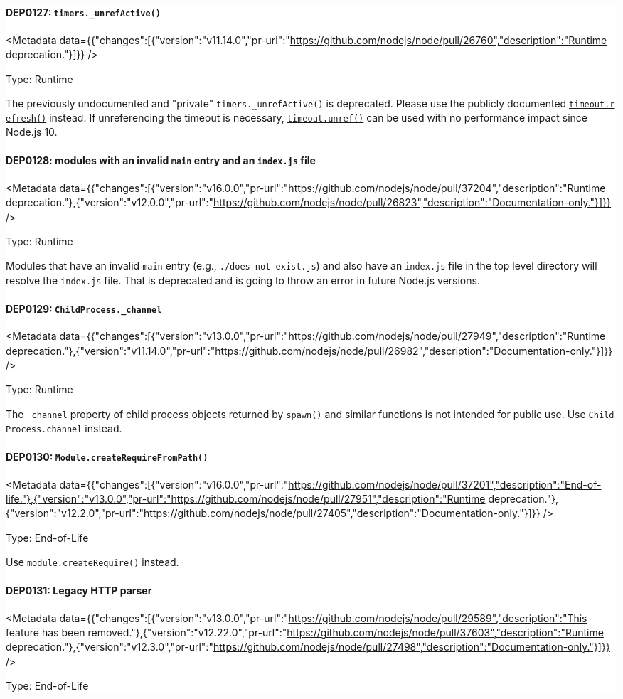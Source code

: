 #### DEP0127: `timers._unrefActive()`

<Metadata data={{"changes":[{"version":"v11.14.0","pr-url":"https://github.com/nodejs/node/pull/26760","description":"Runtime deprecation."}]}} />

Type: Runtime

The previously undocumented and "private" `timers._unrefActive()` is deprecated.
Please use the publicly documented [`timeout.refresh()`][] instead.
If unreferencing the timeout is necessary, [`timeout.unref()`][] can be used
with no performance impact since Node.js 10.

#### DEP0128: modules with an invalid `main` entry and an `index.js` file

<Metadata data={{"changes":[{"version":"v16.0.0","pr-url":"https://github.com/nodejs/node/pull/37204","description":"Runtime deprecation."},{"version":"v12.0.0","pr-url":"https://github.com/nodejs/node/pull/26823","description":"Documentation-only."}]}} />

Type: Runtime

Modules that have an invalid `main` entry (e.g., `./does-not-exist.js`) and
also have an `index.js` file in the top level directory will resolve the
`index.js` file. That is deprecated and is going to throw an error in future
Node.js versions.

#### DEP0129: `ChildProcess._channel`

<Metadata data={{"changes":[{"version":"v13.0.0","pr-url":"https://github.com/nodejs/node/pull/27949","description":"Runtime deprecation."},{"version":"v11.14.0","pr-url":"https://github.com/nodejs/node/pull/26982","description":"Documentation-only."}]}} />

Type: Runtime

The `_channel` property of child process objects returned by `spawn()` and
similar functions is not intended for public use. Use `ChildProcess.channel`
instead.

#### DEP0130: `Module.createRequireFromPath()`

<Metadata data={{"changes":[{"version":"v16.0.0","pr-url":"https://github.com/nodejs/node/pull/37201","description":"End-of-life."},{"version":"v13.0.0","pr-url":"https://github.com/nodejs/node/pull/27951","description":"Runtime deprecation."},{"version":"v12.2.0","pr-url":"https://github.com/nodejs/node/pull/27405","description":"Documentation-only."}]}} />

Type: End-of-Life

Use [`module.createRequire()`][] instead.

#### DEP0131: Legacy HTTP parser

<Metadata data={{"changes":[{"version":"v13.0.0","pr-url":"https://github.com/nodejs/node/pull/29589","description":"This feature has been removed."},{"version":"v12.22.0","pr-url":"https://github.com/nodejs/node/pull/37603","description":"Runtime deprecation."},{"version":"v12.3.0","pr-url":"https://github.com/nodejs/node/pull/27498","description":"Documentation-only."}]}} />

Type: End-of-Life


[Legacy URL API]: /api/v16/url#legacy-url-api
[NIST SP 800-38D]: https://nvlpubs.nist.gov/nistpubs/Legacy/SP/nistspecialpublication800-38d.pdf
[RFC 6066]: https://tools.ietf.org/html/rfc6066#section-3
[RFC 8247 Section 2.4]: https://www.rfc-editor.org/rfc/rfc8247#section-2.4
[WHATWG URL API]: /api/v16/url#the-whatwg-url-api
[`"exports"` or `"main"` entry]: /api/v16/packages#main-entry-point-export
[`'uncaughtException'`]: /api/v16/process#event-uncaughtexception
[`--force-node-api-uncaught-exceptions-policy`]: /api/v16/cli#--force-node-api-uncaught-exceptions-policy
[`--pending-deprecation`]: /api/v16/cli#--pending-deprecation
[`--throw-deprecation`]: /api/v16/cli#--throw-deprecation
[`--trace-atomics-wait`]: /api/v16/cli#--trace-atomics-wait
[`--unhandled-rejections`]: /api/v16/cli#--unhandled-rejectionsmode
[`Buffer.allocUnsafeSlow(size)`]: /api/v16/buffer#static-method-bufferallocunsafeslowsize
[`Buffer.from(array)`]: /api/v16/buffer#static-method-bufferfromarray
[`Buffer.from(buffer)`]: /api/v16/buffer#static-method-bufferfrombuffer
[`Buffer.isBuffer()`]: /api/v16/buffer#static-method-bufferisbufferobj
[`Cipher`]: /api/v16/crypto#class-cipher
[`Decipher`]: /api/v16/crypto#class-decipher
[`REPLServer.clearBufferedCommand()`]: /api/v16/repl#replserverclearbufferedcommand
[`ReadStream.open()`]: /api/v16/fs#class-fsreadstream
[`Server.getConnections()`]: /api/v16/net#servergetconnectionscallback
[`Server.listen({fd: <number>})`]: /api/v16/net#serverlistenhandle-backlog-callback
[`SlowBuffer`]: /api/v16/buffer#class-slowbuffer
[`WriteStream.open()`]: /api/v16/fs#class-fswritestream
[`assert`]: /api/v16/assert
[`asyncResource.runInAsyncScope()`]: async_context.md#asyncresourceruninasyncscopefn-thisarg-args
[`buffer.subarray`]: /api/v16/buffer#bufsubarraystart-end
[`child_process`]: child_process.md
[`clearInterval()`]: /api/v16/timers#clearintervaltimeout
[`clearTimeout()`]: /api/v16/timers#cleartimeouttimeout
[`console.error()`]: /api/v16/console#consoleerrordata-args
[`console.log()`]: /api/v16/console#consolelogdata-args
[`crypto.Certificate()` constructor]: /api/v16/crypto#legacy-api
[`crypto.DEFAULT_ENCODING`]: /api/v16/crypto#cryptodefault_encoding
[`crypto.createCipher()`]: /api/v16/crypto#cryptocreatecipheralgorithm-password-options
[`crypto.createCipheriv()`]: /api/v16/crypto#cryptocreatecipherivalgorithm-key-iv-options
[`crypto.createDecipher()`]: /api/v16/crypto#cryptocreatedecipheralgorithm-password-options
[`crypto.createDecipheriv()`]: /api/v16/crypto#cryptocreatedecipherivalgorithm-key-iv-options
[`crypto.fips`]: /api/v16/crypto#cryptofips
[`crypto.pbkdf2()`]: /api/v16/crypto#cryptopbkdf2password-salt-iterations-keylen-digest-callback
[`crypto.randomBytes()`]: /api/v16/crypto#cryptorandombytessize-callback
[`crypto.scrypt()`]: /api/v16/crypto#cryptoscryptpassword-salt-keylen-options-callback
[`decipher.final()`]: /api/v16/crypto#decipherfinaloutputencoding
[`decipher.setAuthTag()`]: /api/v16/crypto#deciphersetauthtagbuffer-encoding
[`diagnostics_channel.subscribe(name, onMessage)`]: diagnostics_channel.md#diagnostics_channelsubscribename-onmessage
[`diagnostics_channel.unsubscribe(name, onMessage)`]: diagnostics_channel.md#diagnostics_channelunsubscribename-onmessage
[`dns.lookup()`]: /api/v16/dns#dnslookuphostname-options-callback
[`dnsPromises.lookup()`]: /api/v16/dns#dnspromiseslookuphostname-options
[`domain`]: /api/v16/domain
[`ecdh.setPublicKey()`]: /api/v16/crypto#ecdhsetpublickeypublickey-encoding
[`emitter.listenerCount(eventName)`]: /api/v16/events#emitterlistenercounteventname
[`events.listenerCount(emitter, eventName)`]: /api/v16/events#eventslistenercountemitter-eventname
[`fs.FileHandle`]: /api/v16/fs#class-filehandle
[`fs.access()`]: /api/v16/fs#fsaccesspath-mode-callback
[`fs.appendFile()`]: /api/v16/fs#fsappendfilepath-data-options-callback
[`fs.appendFileSync()`]: /api/v16/fs#fsappendfilesyncpath-data-options
[`fs.createReadStream()`]: /api/v16/fs#fscreatereadstreampath-options
[`fs.createWriteStream()`]: /api/v16/fs#fscreatewritestreampath-options
[`fs.exists(path, callback)`]: /api/v16/fs#fsexistspath-callback
[`fs.lchmod(path, mode, callback)`]: /api/v16/fs#fslchmodpath-mode-callback
[`fs.lchmodSync(path, mode)`]: /api/v16/fs#fslchmodsyncpath-mode
[`fs.lchown(path, uid, gid, callback)`]: /api/v16/fs#fslchownpath-uid-gid-callback
[`fs.lchownSync(path, uid, gid)`]: /api/v16/fs#fslchownsyncpath-uid-gid
[`fs.read()`]: /api/v16/fs#fsreadfd-buffer-offset-length-position-callback
[`fs.readSync()`]: /api/v16/fs#fsreadsyncfd-buffer-offset-length-position
[`fs.stat()`]: /api/v16/fs#fsstatpath-options-callback
[`fs.write()`]: /api/v16/fs#fswritefd-buffer-offset-length-position-callback
[`fs.writeFile()`]: /api/v16/fs#fswritefilefile-data-options-callback
[`fs.writeFileSync()`]: /api/v16/fs#fswritefilesyncfile-data-options
[`http.ClientRequest`]: /api/v16/http#class-httpclientrequest
[`http.IncomingMessage`]: /api/v16/http#class-httpincomingmessage
[`http.ServerResponse`]: /api/v16/http#class-httpserverresponse
[`http.get()`]: /api/v16/http#httpgetoptions-callback
[`http.request()`]: /api/v16/http#httprequestoptions-callback
[`https.get()`]: /api/v16/https#httpsgetoptions-callback
[`https.request()`]: /api/v16/https#httpsrequestoptions-callback
[`message.connection`]: /api/v16/http#messageconnection
[`message.socket`]: /api/v16/http#messagesocket
[`module.createRequire()`]: /api/v16/module#modulecreaterequirefilename
[`os.networkInterfaces()`]: /api/v16/os#osnetworkinterfaces
[`os.tmpdir()`]: /api/v16/os#ostmpdir
[`process.env`]: /api/v16/process#processenv
[`process.exit()`]: /api/v16/process#processexitcode
[`process.exitCode`]: /api/v16/process#processexitcode_1
[`process.getActiveResourcesInfo()`]: /api/v16/process#processgetactiveresourcesinfo
[`process.mainModule`]: /api/v16/process#processmainmodule
[`punycode`]: /api/v16/punycode
[`readable.readableEnded`]: /api/v16/stream#readablereadableended
[`request.abort()`]: /api/v16/http#requestabort
[`request.connection`]: /api/v16/http#requestconnection
[`request.destroy()`]: /api/v16/http#requestdestroyerror
[`request.socket`]: /api/v16/http#requestsocket
[`require.extensions`]: /api/v16/modules#requireextensions
[`require.main`]: /api/v16/modules#accessing-the-main-module
[`response.connection`]: /api/v16/http#responseconnection
[`response.end()`]: /api/v16/http#responseenddata-encoding-callback
[`response.finished`]: /api/v16/http#responsefinished
[`response.socket`]: /api/v16/http#responsesocket
[`response.writableEnded`]: /api/v16/http#responsewritableended
[`response.writableFinished`]: /api/v16/http#responsewritablefinished
[`script.createCachedData()`]: /api/v16/vm#scriptcreatecacheddata
[`setInterval()`]: /api/v16/timers#setintervalcallback-delay-args
[`setTimeout()`]: /api/v16/timers#settimeoutcallback-delay-args
[`socket.bufferSize`]: /api/v16/net#socketbuffersize
[`timeout.ref()`]: /api/v16/timers#timeoutref
[`timeout.refresh()`]: /api/v16/timers#timeoutrefresh
[`timeout.unref()`]: /api/v16/timers#timeoutunref
[`tls.CryptoStream`]: /api/v16/tls#class-tlscryptostream
[`tls.SecureContext`]: /api/v16/tls#tlscreatesecurecontextoptions
[`tls.SecurePair`]: /api/v16/tls#class-tlssecurepair
[`tls.TLSSocket`]: /api/v16/tls#class-tlstlssocket
[`tls.checkServerIdentity()`]: /api/v16/tls#tlscheckserveridentityhostname-cert
[`tls.createSecureContext()`]: /api/v16/tls#tlscreatesecurecontextoptions
[`url.format()`]: /api/v16/url#urlformaturlobject
[`url.parse()`]: /api/v16/url#urlparseurlstring-parsequerystring-slashesdenotehost
[`url.resolve()`]: /api/v16/url#urlresolvefrom-to
[`util._extend()`]: /api/v16/util#util_extendtarget-source
[`util.getSystemErrorName()`]: /api/v16/util#utilgetsystemerrornameerr
[`util.inspect()`]: /api/v16/util#utilinspectobject-options
[`util.inspect.custom`]: /api/v16/util#utilinspectcustom
[`util.isArray()`]: /api/v16/util#utilisarrayobject
[`util.isBoolean()`]: /api/v16/util#utilisbooleanobject
[`util.isBuffer()`]: /api/v16/util#utilisbufferobject
[`util.isDate()`]: /api/v16/util#utilisdateobject
[`util.isError()`]: /api/v16/util#utiliserrorobject
[`util.isFunction()`]: /api/v16/util#utilisfunctionobject
[`util.isNull()`]: /api/v16/util#utilisnullobject
[`util.isNullOrUndefined()`]: /api/v16/util#utilisnullorundefinedobject
[`util.isNumber()`]: /api/v16/util#utilisnumberobject
[`util.isObject()`]: /api/v16/util#utilisobjectobject
[`util.isPrimitive()`]: /api/v16/util#utilisprimitiveobject
[`util.isRegExp()`]: /api/v16/util#utilisregexpobject
[`util.isString()`]: /api/v16/util#utilisstringobject
[`util.isSymbol()`]: /api/v16/util#utilissymbolobject
[`util.isUndefined()`]: /api/v16/util#utilisundefinedobject
[`util.log()`]: /api/v16/util#utillogstring
[`util.types`]: /api/v16/util#utiltypes
[`util`]: /api/v16/util
[`worker.exitedAfterDisconnect`]: /api/v16/cluster#workerexitedafterdisconnect
[`worker.terminate()`]: worker_threads.md#workerterminate
[`writable.writableLength`]: /api/v16/stream#writablewritablelength
[`zlib.bytesWritten`]: /api/v16/zlib#zlibbyteswritten
[alloc]: /api/v16/buffer#static-method-bufferallocsize-fill-encoding
[alloc_unsafe_size]: /api/v16/buffer#static-method-bufferallocunsafesize
[from_arraybuffer]: /api/v16/buffer#static-method-bufferfromarraybuffer-byteoffset-length
[from_string_encoding]: /api/v16/buffer#static-method-bufferfromstring-encoding
[legacy `urlObject`]: /api/v16/url#legacy-urlobject
[static methods of `crypto.Certificate()`]: /api/v16/crypto#class-certificate
[subpath exports]: /api/v16/packages#subpath-exports
[subpath folder mappings]: /api/v16/packages#subpath-folder-mappings
[subpath imports]: /api/v16/packages#subpath-imports
[subpath patterns]: /api/v16/packages#subpath-patterns